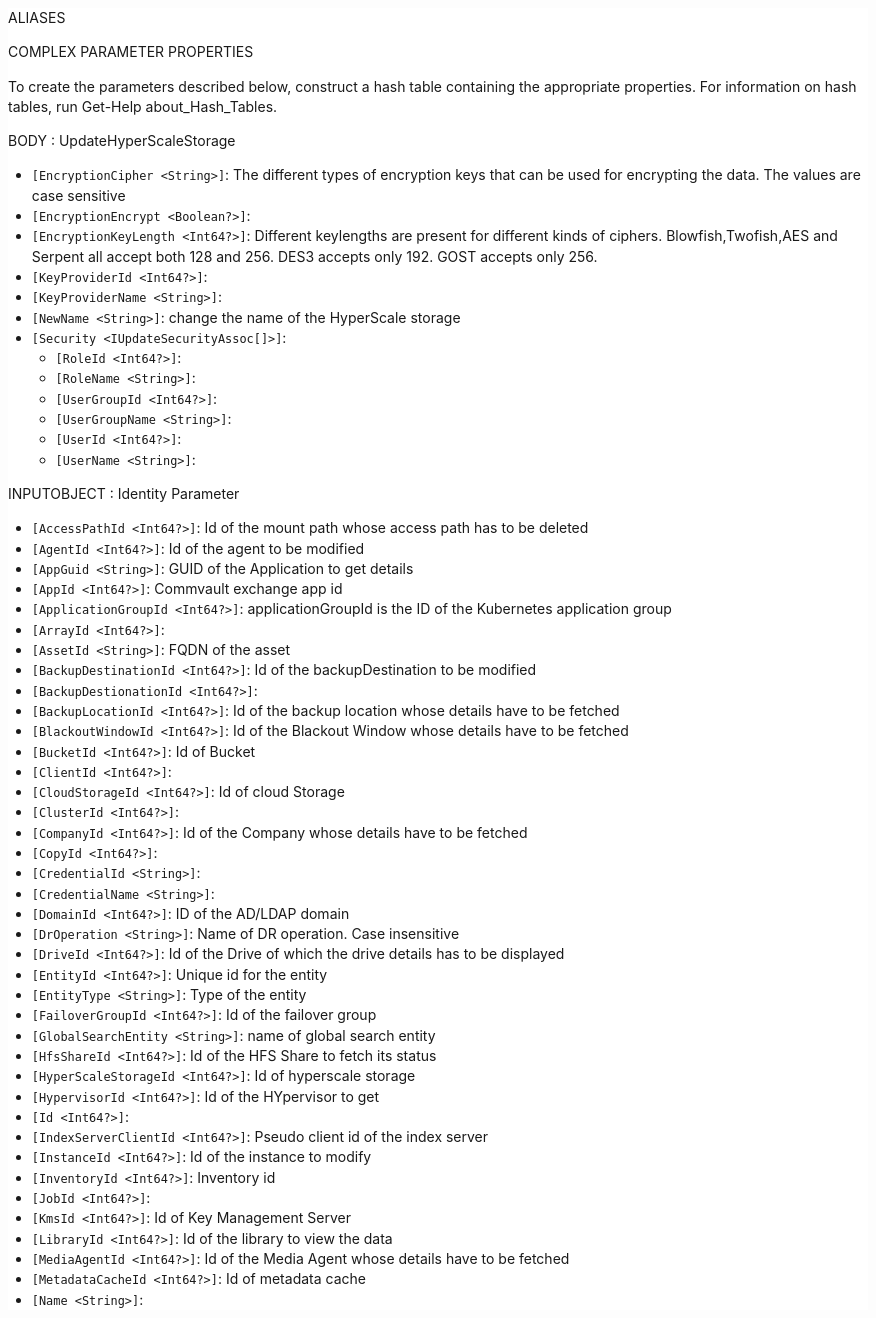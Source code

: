 ALIASES

COMPLEX PARAMETER PROPERTIES

To create the parameters described below, construct a hash table containing the appropriate properties. For information on hash tables, run Get-Help about_Hash_Tables.


BODY <IUpdateHyperScaleStorage>: UpdateHyperScaleStorage
  - `[EncryptionCipher <String>]`: The different types of encryption keys that can be used for encrypting the data. The values are case sensitive
  - `[EncryptionEncrypt <Boolean?>]`: 
  - `[EncryptionKeyLength <Int64?>]`: Different keylengths are present for different kinds of ciphers. Blowfish,Twofish,AES and Serpent all accept both 128 and 256. DES3 accepts only 192. GOST accepts only 256. 
  - `[KeyProviderId <Int64?>]`: 
  - `[KeyProviderName <String>]`: 
  - `[NewName <String>]`: change the name of the HyperScale storage
  - `[Security <IUpdateSecurityAssoc[]>]`: 
    - `[RoleId <Int64?>]`: 
    - `[RoleName <String>]`: 
    - `[UserGroupId <Int64?>]`: 
    - `[UserGroupName <String>]`: 
    - `[UserId <Int64?>]`: 
    - `[UserName <String>]`: 

INPUTOBJECT <ICommvaultPowerShellIdentity>: Identity Parameter
  - `[AccessPathId <Int64?>]`: Id of the mount path whose access path has to be deleted
  - `[AgentId <Int64?>]`: Id of the agent to be modified
  - `[AppGuid <String>]`: GUID of the Application to get details
  - `[AppId <Int64?>]`: Commvault exchange app id
  - `[ApplicationGroupId <Int64?>]`: applicationGroupId is the ID of the Kubernetes application group
  - `[ArrayId <Int64?>]`: 
  - `[AssetId <String>]`: FQDN of the asset
  - `[BackupDestinationId <Int64?>]`: Id of the backupDestination to be modified
  - `[BackupDestionationId <Int64?>]`: 
  - `[BackupLocationId <Int64?>]`: Id of the backup location whose details have to be fetched
  - `[BlackoutWindowId <Int64?>]`: Id of the Blackout Window whose details have to be fetched
  - `[BucketId <Int64?>]`: Id of Bucket
  - `[ClientId <Int64?>]`: 
  - `[CloudStorageId <Int64?>]`: Id of cloud Storage
  - `[ClusterId <Int64?>]`: 
  - `[CompanyId <Int64?>]`: Id of the Company whose details have to be fetched
  - `[CopyId <Int64?>]`: 
  - `[CredentialId <String>]`: 
  - `[CredentialName <String>]`: 
  - `[DomainId <Int64?>]`: ID of the AD/LDAP domain
  - `[DrOperation <String>]`: Name of DR operation. Case insensitive
  - `[DriveId <Int64?>]`: Id of the Drive of which the drive details has to be displayed
  - `[EntityId <Int64?>]`: Unique id for the entity
  - `[EntityType <String>]`: Type of the entity
  - `[FailoverGroupId <Int64?>]`: Id of the failover group
  - `[GlobalSearchEntity <String>]`: name of global search entity
  - `[HfsShareId <Int64?>]`: Id of the HFS Share to fetch its status
  - `[HyperScaleStorageId <Int64?>]`: Id of hyperscale storage
  - `[HypervisorId <Int64?>]`: Id of the HYpervisor to get
  - `[Id <Int64?>]`: 
  - `[IndexServerClientId <Int64?>]`: Pseudo client id of the index server
  - `[InstanceId <Int64?>]`: Id of the instance to modify
  - `[InventoryId <Int64?>]`: Inventory id
  - `[JobId <Int64?>]`: 
  - `[KmsId <Int64?>]`: Id of Key Management Server
  - `[LibraryId <Int64?>]`: Id of the library to view the data
  - `[MediaAgentId <Int64?>]`: Id of the Media Agent whose details have to be fetched
  - `[MetadataCacheId <Int64?>]`: Id of metadata cache
  - `[Name <String>]`: 